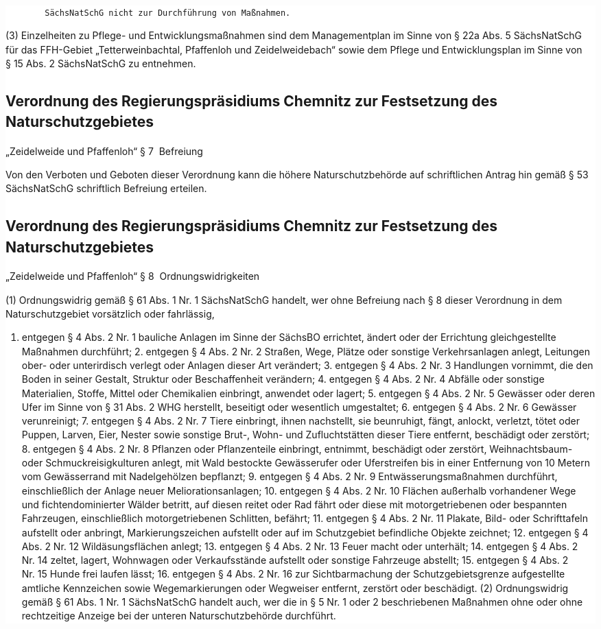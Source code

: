             SächsNatSchG nicht zur Durchführung von Maßnahmen.

(3) Einzelheiten zu Pflege- und Entwicklungsmaßnahmen sind dem Managementplan im Sinne von § 22a Abs. 5 
            SächsNatSchG für das FFH-Gebiet „Tetterweinbachtal, Pfaffenloh und Zeidelweidebach“ sowie dem Pflege und Entwicklungsplan im Sinne von § 15 Abs. 2 
            SächsNatSchG zu entnehmen.


## Verordnung des Regierungspräsidiums Chemnitz zur Festsetzung des Naturschutzgebietes 
„Zeidelweide und Pfaffenloh“ § 7  Befreiung

Von den Verboten und Geboten dieser Verordnung kann die höhere Naturschutzbehörde auf schriftlichen Antrag hin gemäß § 53 
            SächsNatSchG schriftlich Befreiung erteilen.


## Verordnung des Regierungspräsidiums Chemnitz zur Festsetzung des Naturschutzgebietes 
„Zeidelweide und Pfaffenloh“ § 8  Ordnungswidrigkeiten

(1) Ordnungswidrig gemäß § 61 Abs. 1 Nr. 1 
            SächsNatSchG handelt, wer ohne Befreiung nach § 8 dieser Verordnung in dem Naturschutzgebiet vorsätzlich oder fahrlässig,

1. entgegen § 4 Abs. 2 Nr. 1 bauliche Anlagen im Sinne der 
              SächsBO errichtet, ändert oder der Errichtung gleichgestellte Maßnahmen durchführt; 2. entgegen § 4 Abs. 2 Nr. 2 Straßen, Wege, Plätze oder sonstige Verkehrsanlagen anlegt, Leitungen ober- oder unterirdisch verlegt oder Anlagen dieser Art verändert; 3. entgegen § 4 Abs. 2 Nr. 3 Handlungen vornimmt, die den Boden in seiner Gestalt, Struktur oder Beschaffenheit verändern; 4. entgegen § 4 Abs. 2 Nr. 4 Abfälle oder sonstige Materialien, Stoffe, Mittel oder Chemikalien einbringt, anwendet oder lagert; 5. entgegen § 4 Abs. 2 Nr. 5 Gewässer oder deren Ufer im Sinne von § 31 Abs. 2 
              WHG herstellt, beseitigt oder wesentlich umgestaltet; 6. entgegen § 4 Abs. 2 Nr. 6 Gewässer verunreinigt; 7. entgegen § 4 Abs. 2 Nr. 7 Tiere einbringt, ihnen nachstellt, sie beunruhigt, fängt, anlockt, verletzt, tötet oder Puppen, Larven, Eier, Nester sowie sonstige Brut-, Wohn- und Zufluchtstätten dieser Tiere entfernt, beschädigt oder zerstört; 8. entgegen § 4 Abs. 2 Nr. 8 Pflanzen oder Pflanzenteile einbringt, entnimmt, beschädigt oder zerstört, Weihnachtsbaum- oder Schmuckreisigkulturen anlegt, mit Wald bestockte Gewässerufer oder Uferstreifen bis in einer Entfernung von 10 Metern vom Gewässerrand mit Nadelgehölzen bepflanzt; 9. entgegen § 4 Abs. 2 Nr. 9 Entwässerungsmaßnahmen durchführt, einschließlich der Anlage neuer Meliorationsanlagen; 10. entgegen § 4 Abs. 2 Nr. 10 Flächen außerhalb vorhandener Wege und fichtendominierter Wälder betritt, auf diesen reitet oder Rad fährt oder diese mit motorgetriebenen oder bespannten Fahrzeugen, einschließlich motorgetriebenen Schlitten, befährt; 11. entgegen § 4 Abs. 2 Nr. 11 Plakate, Bild- oder Schrifttafeln aufstellt oder anbringt, Markierungszeichen aufstellt oder auf im Schutzgebiet befindliche Objekte zeichnet; 12. entgegen § 4 Abs. 2 Nr. 12 Wildäsungsflächen anlegt; 13. entgegen § 4 Abs. 2 Nr. 13 Feuer macht oder unterhält; 14. entgegen § 4 Abs. 2 Nr. 14 zeltet, lagert, Wohnwagen oder Verkaufsstände aufstellt oder sonstige Fahrzeuge abstellt; 15. entgegen § 4 Abs. 2 Nr. 15 Hunde frei laufen lässt; 16. entgegen § 4 Abs. 2 Nr. 16 zur Sichtbarmachung der Schutzgebietsgrenze aufgestellte amtliche Kennzeichen sowie Wegemarkierungen oder Wegweiser entfernt, zerstört oder beschädigt. (2) Ordnungswidrig gemäß § 61 Abs. 1 Nr. 1 
            SächsNatSchG handelt auch, wer die in § 5 Nr. 1 oder 2 beschriebenen Maßnahmen ohne oder ohne rechtzeitige Anzeige bei der unteren Naturschutzbehörde durchführt.
